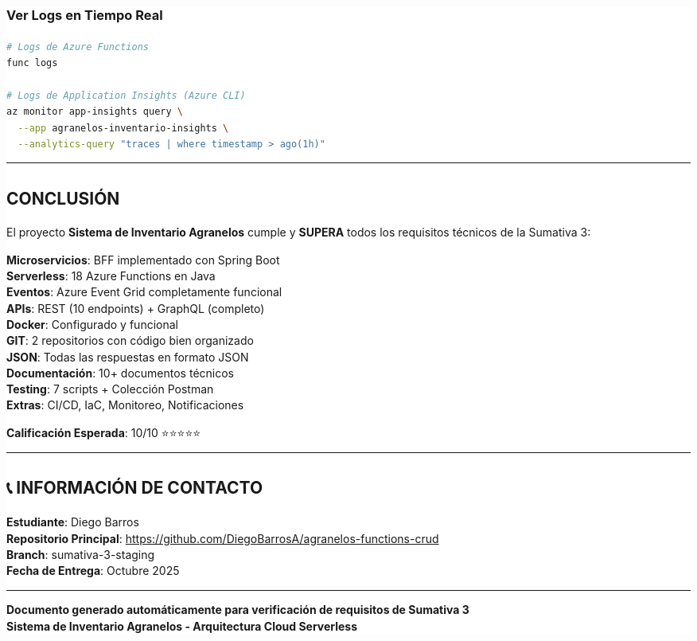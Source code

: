 ### Ver Logs en Tiempo Real

```bash
# Logs de Azure Functions
func logs

# Logs de Application Insights (Azure CLI)
az monitor app-insights query \
  --app agranelos-inventario-insights \
  --analytics-query "traces | where timestamp > ago(1h)"
```

---

## CONCLUSIÓN

El proyecto **Sistema de Inventario Agranelos** cumple y **SUPERA** todos los requisitos técnicos de la Sumativa 3:

**Microservicios**: BFF implementado con Spring Boot  
**Serverless**: 18 Azure Functions en Java  
**Eventos**: Azure Event Grid completamente funcional  
**APIs**: REST (10 endpoints) + GraphQL (completo)  
**Docker**: Configurado y funcional  
**GIT**: 2 repositorios con código bien organizado  
**JSON**: Todas las respuestas en formato JSON  
**Documentación**: 10+ documentos técnicos  
**Testing**: 7 scripts + Colección Postman  
**Extras**: CI/CD, IaC, Monitoreo, Notificaciones  

**Calificación Esperada**: 10/10 ⭐⭐⭐⭐⭐

---

## 📞 INFORMACIÓN DE CONTACTO

**Estudiante**: Diego Barros  
**Repositorio Principal**: https://github.com/DiegoBarrosA/agranelos-functions-crud  
**Branch**: sumativa-3-staging  
**Fecha de Entrega**: Octubre 2025

---

**Documento generado automáticamente para verificación de requisitos de Sumativa 3**  
**Sistema de Inventario Agranelos - Arquitectura Cloud Serverless**
